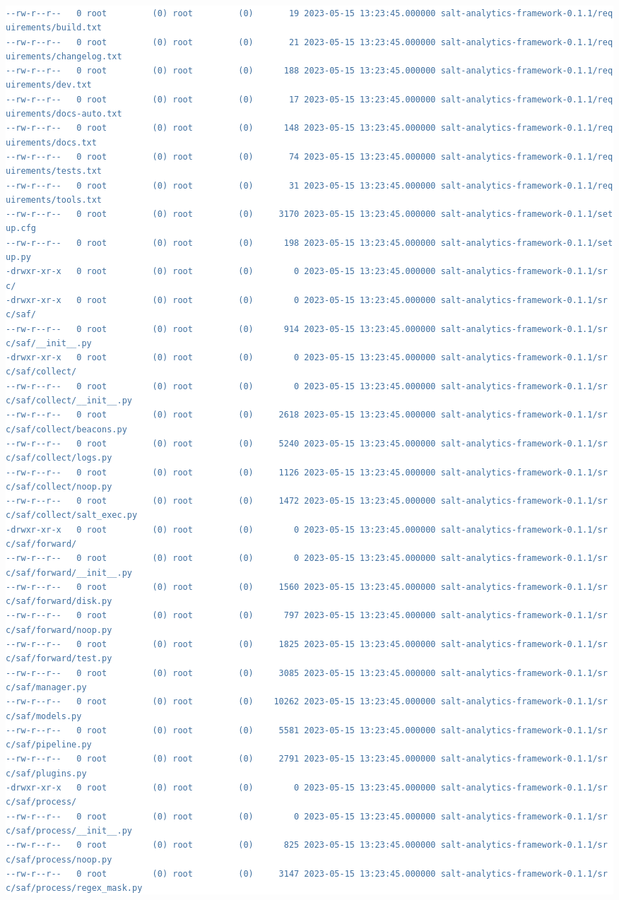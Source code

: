 ```diff
--rw-r--r--   0 root         (0) root         (0)       19 2023-05-15 13:23:45.000000 salt-analytics-framework-0.1.1/requirements/build.txt
--rw-r--r--   0 root         (0) root         (0)       21 2023-05-15 13:23:45.000000 salt-analytics-framework-0.1.1/requirements/changelog.txt
--rw-r--r--   0 root         (0) root         (0)      188 2023-05-15 13:23:45.000000 salt-analytics-framework-0.1.1/requirements/dev.txt
--rw-r--r--   0 root         (0) root         (0)       17 2023-05-15 13:23:45.000000 salt-analytics-framework-0.1.1/requirements/docs-auto.txt
--rw-r--r--   0 root         (0) root         (0)      148 2023-05-15 13:23:45.000000 salt-analytics-framework-0.1.1/requirements/docs.txt
--rw-r--r--   0 root         (0) root         (0)       74 2023-05-15 13:23:45.000000 salt-analytics-framework-0.1.1/requirements/tests.txt
--rw-r--r--   0 root         (0) root         (0)       31 2023-05-15 13:23:45.000000 salt-analytics-framework-0.1.1/requirements/tools.txt
--rw-r--r--   0 root         (0) root         (0)     3170 2023-05-15 13:23:45.000000 salt-analytics-framework-0.1.1/setup.cfg
--rw-r--r--   0 root         (0) root         (0)      198 2023-05-15 13:23:45.000000 salt-analytics-framework-0.1.1/setup.py
-drwxr-xr-x   0 root         (0) root         (0)        0 2023-05-15 13:23:45.000000 salt-analytics-framework-0.1.1/src/
-drwxr-xr-x   0 root         (0) root         (0)        0 2023-05-15 13:23:45.000000 salt-analytics-framework-0.1.1/src/saf/
--rw-r--r--   0 root         (0) root         (0)      914 2023-05-15 13:23:45.000000 salt-analytics-framework-0.1.1/src/saf/__init__.py
-drwxr-xr-x   0 root         (0) root         (0)        0 2023-05-15 13:23:45.000000 salt-analytics-framework-0.1.1/src/saf/collect/
--rw-r--r--   0 root         (0) root         (0)        0 2023-05-15 13:23:45.000000 salt-analytics-framework-0.1.1/src/saf/collect/__init__.py
--rw-r--r--   0 root         (0) root         (0)     2618 2023-05-15 13:23:45.000000 salt-analytics-framework-0.1.1/src/saf/collect/beacons.py
--rw-r--r--   0 root         (0) root         (0)     5240 2023-05-15 13:23:45.000000 salt-analytics-framework-0.1.1/src/saf/collect/logs.py
--rw-r--r--   0 root         (0) root         (0)     1126 2023-05-15 13:23:45.000000 salt-analytics-framework-0.1.1/src/saf/collect/noop.py
--rw-r--r--   0 root         (0) root         (0)     1472 2023-05-15 13:23:45.000000 salt-analytics-framework-0.1.1/src/saf/collect/salt_exec.py
-drwxr-xr-x   0 root         (0) root         (0)        0 2023-05-15 13:23:45.000000 salt-analytics-framework-0.1.1/src/saf/forward/
--rw-r--r--   0 root         (0) root         (0)        0 2023-05-15 13:23:45.000000 salt-analytics-framework-0.1.1/src/saf/forward/__init__.py
--rw-r--r--   0 root         (0) root         (0)     1560 2023-05-15 13:23:45.000000 salt-analytics-framework-0.1.1/src/saf/forward/disk.py
--rw-r--r--   0 root         (0) root         (0)      797 2023-05-15 13:23:45.000000 salt-analytics-framework-0.1.1/src/saf/forward/noop.py
--rw-r--r--   0 root         (0) root         (0)     1825 2023-05-15 13:23:45.000000 salt-analytics-framework-0.1.1/src/saf/forward/test.py
--rw-r--r--   0 root         (0) root         (0)     3085 2023-05-15 13:23:45.000000 salt-analytics-framework-0.1.1/src/saf/manager.py
--rw-r--r--   0 root         (0) root         (0)    10262 2023-05-15 13:23:45.000000 salt-analytics-framework-0.1.1/src/saf/models.py
--rw-r--r--   0 root         (0) root         (0)     5581 2023-05-15 13:23:45.000000 salt-analytics-framework-0.1.1/src/saf/pipeline.py
--rw-r--r--   0 root         (0) root         (0)     2791 2023-05-15 13:23:45.000000 salt-analytics-framework-0.1.1/src/saf/plugins.py
-drwxr-xr-x   0 root         (0) root         (0)        0 2023-05-15 13:23:45.000000 salt-analytics-framework-0.1.1/src/saf/process/
--rw-r--r--   0 root         (0) root         (0)        0 2023-05-15 13:23:45.000000 salt-analytics-framework-0.1.1/src/saf/process/__init__.py
--rw-r--r--   0 root         (0) root         (0)      825 2023-05-15 13:23:45.000000 salt-analytics-framework-0.1.1/src/saf/process/noop.py
--rw-r--r--   0 root         (0) root         (0)     3147 2023-05-15 13:23:45.000000 salt-analytics-framework-0.1.1/src/saf/process/regex_mask.py
```